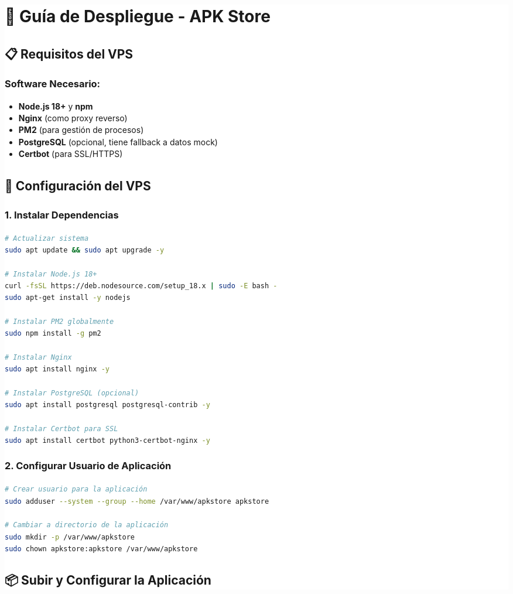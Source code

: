 # 🚀 Guía de Despliegue - APK Store

## 📋 Requisitos del VPS

### Software Necesario:
- **Node.js 18+** y **npm**
- **Nginx** (como proxy reverso)
- **PM2** (para gestión de procesos)
- **PostgreSQL** (opcional, tiene fallback a datos mock)
- **Certbot** (para SSL/HTTPS)

## 🔧 Configuración del VPS

### 1. Instalar Dependencias

```bash
# Actualizar sistema
sudo apt update && sudo apt upgrade -y

# Instalar Node.js 18+
curl -fsSL https://deb.nodesource.com/setup_18.x | sudo -E bash -
sudo apt-get install -y nodejs

# Instalar PM2 globalmente
sudo npm install -g pm2

# Instalar Nginx
sudo apt install nginx -y

# Instalar PostgreSQL (opcional)
sudo apt install postgresql postgresql-contrib -y

# Instalar Certbot para SSL
sudo apt install certbot python3-certbot-nginx -y
```

### 2. Configurar Usuario de Aplicación

```bash
# Crear usuario para la aplicación
sudo adduser --system --group --home /var/www/apkstore apkstore

# Cambiar a directorio de la aplicación
sudo mkdir -p /var/www/apkstore
sudo chown apkstore:apkstore /var/www/apkstore
```

## 📦 Subir y Configurar la Aplicación
